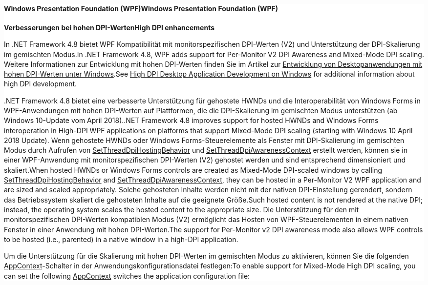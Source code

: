 <a name="wpf48"></a>

#### <a name="windows-presentation-foundation-wpf"></a><span data-ttu-id="28c0a-188">Windows Presentation Foundation (WPF)</span><span class="sxs-lookup"><span data-stu-id="28c0a-188">Windows Presentation Foundation (WPF)</span></span>

<span data-ttu-id="28c0a-189">**Verbesserungen bei hohen DPI-Werten**</span><span class="sxs-lookup"><span data-stu-id="28c0a-189">**High DPI enhancements**</span></span>

<span data-ttu-id="28c0a-190">In .NET Framework 4.8 bietet WPF Kompatibilität mit monitorspezifischen DPI-Werten (V2) und Unterstützung der DPI-Skalierung im gemischten Modus.</span><span class="sxs-lookup"><span data-stu-id="28c0a-190">In .NET Framework 4.8, WPF adds support for Per-Monitor V2 DPI Awareness and Mixed-Mode DPI scaling.</span></span> <span data-ttu-id="28c0a-191">Weitere Informationen zur Entwicklung mit hohen DPI-Werten finden Sie im Artikel zur [Entwicklung von Desktopanwendungen mit hohen DPI-Werten unter Windows](/windows/win32/hidpi/high-dpi-desktop-application-development-on-windows).</span><span class="sxs-lookup"><span data-stu-id="28c0a-191">See [High DPI Desktop Application Development on Windows](/windows/win32/hidpi/high-dpi-desktop-application-development-on-windows) for additional information about high DPI development.</span></span>

<span data-ttu-id="28c0a-192">.NET Framework 4.8 bietet eine verbesserte Unterstützung für gehostete HWNDs und die Interoperabilität von Windows Forms in WPF-Anwendungen mit hohen DPI-Werten auf Plattformen, die die DPI-Skalierung im gemischten Modus unterstützen (ab Windows 10-Update vom April 2018).</span><span class="sxs-lookup"><span data-stu-id="28c0a-192">.NET Framework 4.8 improves support for hosted HWNDs and Windows Forms interoperation in High-DPI WPF applications on platforms that support Mixed-Mode DPI scaling (starting with Windows 10 April 2018 Update).</span></span> <span data-ttu-id="28c0a-193">Wenn gehostete HWNDs oder Windows Forms-Steuerelemente als Fenster mit DPI-Skalierung im gemischten Modus durch Aufrufen von [SetThreadDpiHostingBehavior](/windows/desktop/api/winuser/nf-winuser-setthreaddpihostingbehavior) und [SetThreadDpiAwarenessContext](/windows/desktop/api/winuser/nf-winuser-setthreaddpiawarenesscontext) erstellt werden, können sie in einer WPF-Anwendung mit monitorspezifischen DPI-Werten (V2) gehostet werden und sind entsprechend dimensioniert und skaliert.</span><span class="sxs-lookup"><span data-stu-id="28c0a-193">When hosted HWNDs or Windows Forms controls are created as Mixed-Mode DPI-scaled windows by calling [SetThreadDpiHostingBehavior](/windows/desktop/api/winuser/nf-winuser-setthreaddpihostingbehavior) and [SetThreadDpiAwarenessContext](/windows/desktop/api/winuser/nf-winuser-setthreaddpiawarenesscontext), they can be hosted in a Per-Monitor V2 WPF application and are sized and scaled appropriately.</span></span> <span data-ttu-id="28c0a-194">Solche gehosteten Inhalte werden nicht mit der nativen DPI-Einstellung gerendert, sondern das Betriebssystem skaliert die gehosteten Inhalte auf die geeignete Größe.</span><span class="sxs-lookup"><span data-stu-id="28c0a-194">Such hosted content is not rendered at the native DPI; instead, the operating system scales the hosted content to the appropriate size.</span></span> <span data-ttu-id="28c0a-195">Die Unterstützung für den mit monitorspezifischen DPI-Werten kompatiblen Modus (V2) ermöglicht das Hosten von WPF-Steuerelementen in einem nativen Fenster in einer Anwendung mit hohen DPI-Werten.</span><span class="sxs-lookup"><span data-stu-id="28c0a-195">The support for Per-Monitor v2 DPI awareness mode also allows WPF controls to be hosted (i.e., parented) in a native window in a high-DPI application.</span></span>

<span data-ttu-id="28c0a-196">Um die Unterstützung für die Skalierung mit hohen DPI-Werten im gemischten Modus zu aktivieren, können Sie die folgenden [AppContext](../configure-apps/file-schema/runtime/appcontextswitchoverrides-element.md)-Schalter in der Anwendungskonfigurationsdatei festlegen:</span><span class="sxs-lookup"><span data-stu-id="28c0a-196">To enable support for Mixed-Mode High DPI scaling, you can set the following [AppContext](../configure-apps/file-schema/runtime/appcontextswitchoverrides-element.md) switches the application configuration file:</span></span>
